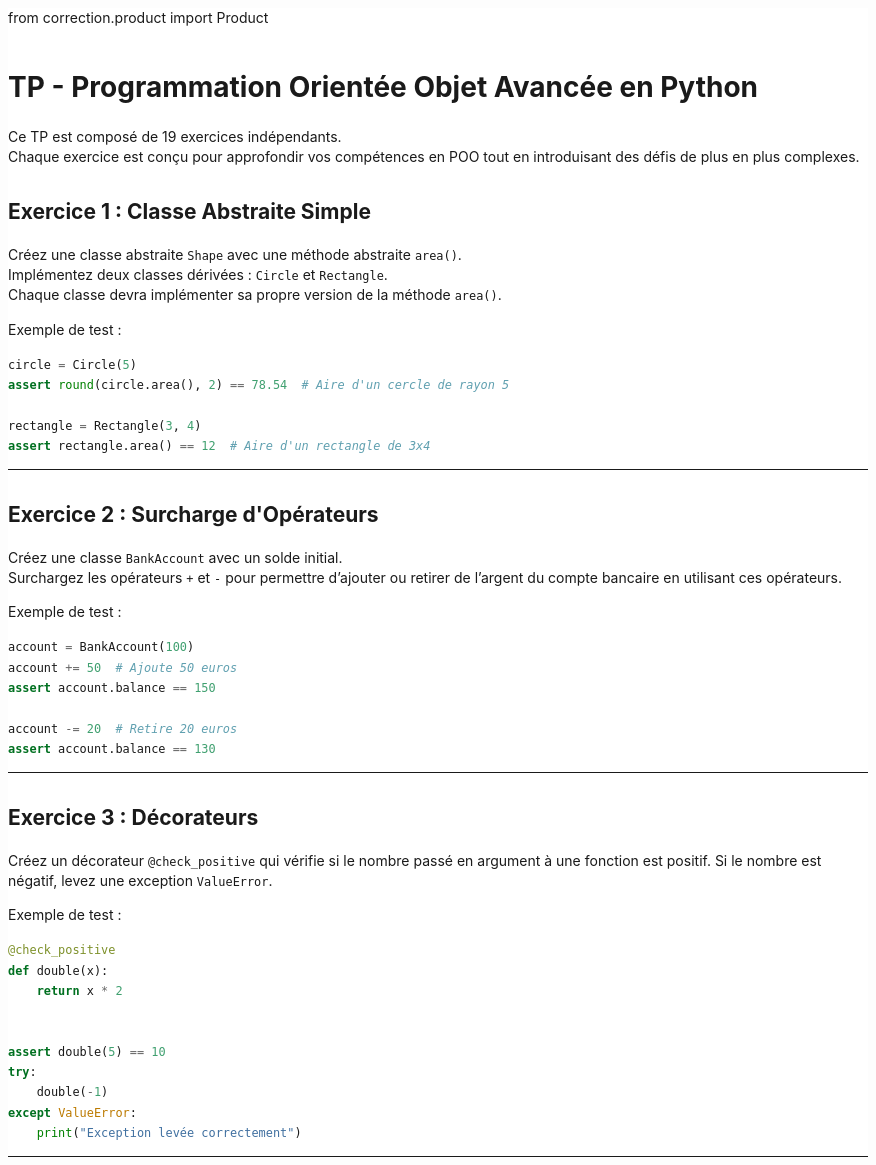 from correction.product import Product

# **TP - Programmation Orientée Objet Avancée en Python**

Ce TP est composé de 19 exercices indépendants.  
Chaque exercice est conçu pour approfondir vos compétences en POO tout en introduisant des défis de
plus en plus complexes.

## **Exercice 1 : Classe Abstraite Simple**

Créez une classe abstraite `Shape` avec une méthode abstraite `area()`.  
Implémentez deux classes dérivées : `Circle` et `Rectangle`.  
Chaque classe devra implémenter sa propre version de la méthode `area()`.

Exemple de test :

```python
circle = Circle(5)
assert round(circle.area(), 2) == 78.54  # Aire d'un cercle de rayon 5

rectangle = Rectangle(3, 4)
assert rectangle.area() == 12  # Aire d'un rectangle de 3x4
```

---

## **Exercice 2 : Surcharge d'Opérateurs**

Créez une classe `BankAccount` avec un solde initial.  
Surchargez les opérateurs `+` et `-` pour permettre d’ajouter ou retirer de l’argent du compte
bancaire en utilisant ces opérateurs.

Exemple de test :

```python
account = BankAccount(100)
account += 50  # Ajoute 50 euros
assert account.balance == 150

account -= 20  # Retire 20 euros
assert account.balance == 130
```

---

## **Exercice 3 : Décorateurs**

Créez un décorateur `@check_positive` qui vérifie si le nombre passé en argument à une fonction est
positif. Si le nombre est négatif, levez une exception `ValueError`.

Exemple de test :

```python
@check_positive
def double(x):
    return x * 2


assert double(5) == 10
try:
    double(-1)
except ValueError:
    print("Exception levée correctement")
```

---